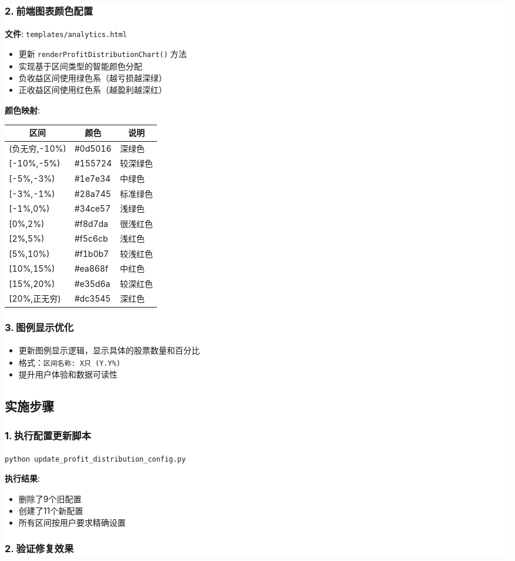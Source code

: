 ### 2. 前端图表颜色配置

**文件**: `templates/analytics.html`

- 更新 `renderProfitDistributionChart()` 方法
- 实现基于区间类型的智能颜色分配
- 负收益区间使用绿色系（越亏损越深绿）
- 正收益区间使用红色系（越盈利越深红）

**颜色映射**:

| 区间 | 颜色 | 说明 |
|------|------|------|
| (负无穷,-10%) | #0d5016 | 深绿色 |
| [-10%,-5%) | #155724 | 较深绿色 |
| [-5%,-3%) | #1e7e34 | 中绿色 |
| [-3%,-1%) | #28a745 | 标准绿色 |
| [-1%,0%) | #34ce57 | 浅绿色 |
| [0%,2%) | #f8d7da | 很浅红色 |
| [2%,5%) | #f5c6cb | 浅红色 |
| [5%,10%) | #f1b0b7 | 较浅红色 |
| [10%,15%) | #ea868f | 中红色 |
| [15%,20%) | #e35d6a | 较深红色 |
| [20%,正无穷) | #dc3545 | 深红色 |

### 3. 图例显示优化

- 更新图例显示逻辑，显示具体的股票数量和百分比
- 格式：`区间名称: X只 (Y.Y%)`
- 提升用户体验和数据可读性

## 实施步骤

### 1. 执行配置更新脚本

```bash
python update_profit_distribution_config.py
```

**执行结果**:
- 删除了9个旧配置
- 创建了11个新配置
- 所有区间按用户要求精确设置

### 2. 验证修复效果
